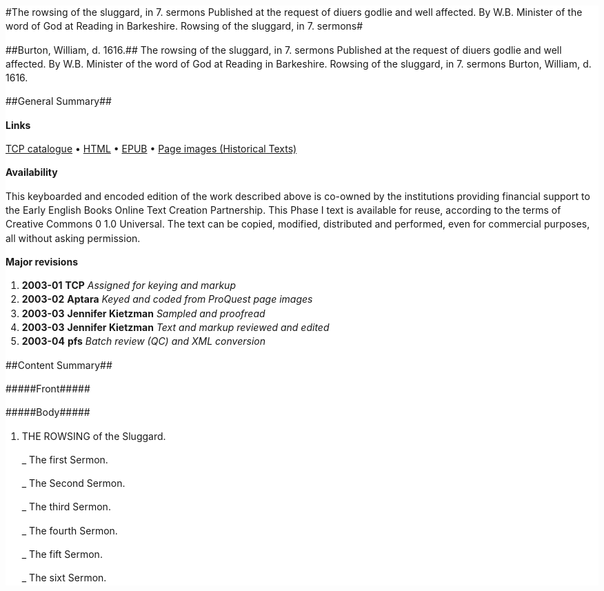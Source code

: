 #The rowsing of the sluggard, in 7. sermons Published at the request of diuers godlie and well affected. By W.B. Minister of the word of God at Reading in Barkeshire. Rowsing of the sluggard, in 7. sermons#

##Burton, William, d. 1616.##
The rowsing of the sluggard, in 7. sermons Published at the request of diuers godlie and well affected. By W.B. Minister of the word of God at Reading in Barkeshire.
Rowsing of the sluggard, in 7. sermons
Burton, William, d. 1616.

##General Summary##

**Links**

[TCP catalogue](http://www.ota.ox.ac.uk/tcp/)  • 
[HTML](http://tei.it.ox.ac.uk/tcp/Texts-HTML/free/A17/A17328.html)  • 
[EPUB](http://tei.it.ox.ac.uk/tcp/Texts-EPUB/free/A17/A17328.epub) • 
[Page images (Historical Texts)](https://data.historicaltexts.jisc.ac.uk/view?pubId=eebo-99853603e&pageId=eebo-99853603e-18993-1)

**Availability**

This keyboarded and encoded edition of the
	       work described above is co-owned by the institutions
	       providing financial support to the Early English Books
	       Online Text Creation Partnership. This Phase I text is
	       available for reuse, according to the terms of Creative
	       Commons 0 1.0 Universal. The text can be copied,
	       modified, distributed and performed, even for
	       commercial purposes, all without asking permission.

**Major revisions**

1. __2003-01__ __TCP__ *Assigned for keying and markup*
1. __2003-02__ __Aptara__ *Keyed and coded from ProQuest page images*
1. __2003-03__ __Jennifer Kietzman__ *Sampled and proofread*
1. __2003-03__ __Jennifer Kietzman__ *Text and markup reviewed and edited*
1. __2003-04__ __pfs__ *Batch review (QC) and XML conversion*

##Content Summary##

#####Front#####

#####Body#####

1. THE ROWSING
of the Sluggard.

    _ The first Sermon.

    _ The Second Sermon.

    _ The third Sermon.

    _ The fourth Sermon.

    _ The fift Sermon.

    _ The sixt Sermon.
